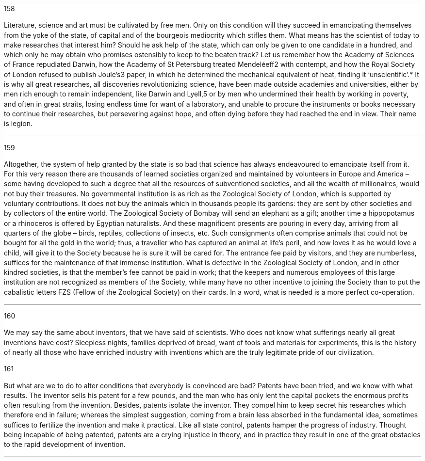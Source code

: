 
158

Literature, science and art must be cultivated by free men. Only on this condition will they succeed in emancipating themselves from the yoke of the state, of capital and of the bourgeois mediocrity which stifles them. What means has the scientist of today to make researches that interest him? Should he ask help of the state, which can only be given to one candidate in a hundred, and which only he may obtain who promises ostensibly to keep to the beaten track? Let us remember how the Academy of Sciences of France repudiated Darwin, how the Academy of St Petersburg treated Mendeléeff2 with contempt, and how the Royal Society of London refused to publish Joule’s3 paper, in which he determined the mechanical equivalent of heat, finding it ‘unscientific’.\* It is why all great researches, all discoveries revolutionizing science, have been made outside academies and universities, either by men rich enough to remain independent, like Darwin and Lyell,5 or by men who undermined their health by working in poverty, and often in great straits, losing endless time for want of a laboratory, and unable to procure the instruments or books necessary to continue their researches, but persevering against hope, and often dying before they had reached the end in view. Their name is legion.

---

159

Altogether, the system of help granted by the state is so bad that science has always endeavoured to emancipate itself from it. For this very reason there are thousands of learned societies organized and maintained by volunteers in Europe and America – some having developed to such a degree that all the resources of subventioned societies, and all the wealth of millionaires, would not buy their treasures. No governmental institution is as rich as the Zoological Society of London, which is supported by voluntary contributions. It does not buy the animals which in thousands people its gardens: they are sent by other societies and by collectors of the entire world. The Zoological Society of Bombay will send an elephant as a gift; another time a hippopotamus or a rhinoceros is offered by Egyptian naturalists. And these magnificent presents are pouring in every day, arriving from all quarters of the globe – birds, reptiles, collections of insects, etc. Such consignments often comprise animals that could not be bought for all the gold in the world; thus, a traveller who has captured an animal at life’s peril, and now loves it as he would love a child, will give it to the Society because he is sure it will be cared for. The entrance fee paid by visitors, and they are numberless, suffices for the maintenance of that immense institution. What is defective in the Zoological Society of London, and in other kindred societies, is that the member’s fee cannot be paid in work; that the keepers and numerous employees of this large institution are not recognized as members of the Society, while many have no other incentive to joining the Society than to put the cabalistic letters FZS (Fellow of the Zoological Society) on their cards. In a word, what is needed is a more perfect co-operation.

---

160

We may say the same about inventors, that we have said of scientists. Who does not know what sufferings nearly all great inventions have cost? Sleepless nights, families deprived of bread, want of tools and materials for experiments, this is the history of nearly all those who have enriched industry with inventions which are the truly legitimate pride of our civilization.

161

But what are we to do to alter conditions that everybody is convinced are bad? Patents have been tried, and we know with what results. The inventor sells his patent for a few pounds, and the man who has only lent the capital pockets the enormous profits often resulting from the invention. Besides, patents isolate the inventor. They compel him to keep secret his researches which therefore end in failure; whereas the simplest suggestion, coming from a brain less absorbed in the fundamental idea, sometimes suffices to fertilize the invention and make it practical. Like all state control, patents hamper the progress of industry. Thought being incapable of being patented, patents are a crying injustice in theory, and in practice they result in one of the great obstacles to the rapid development of invention.

---